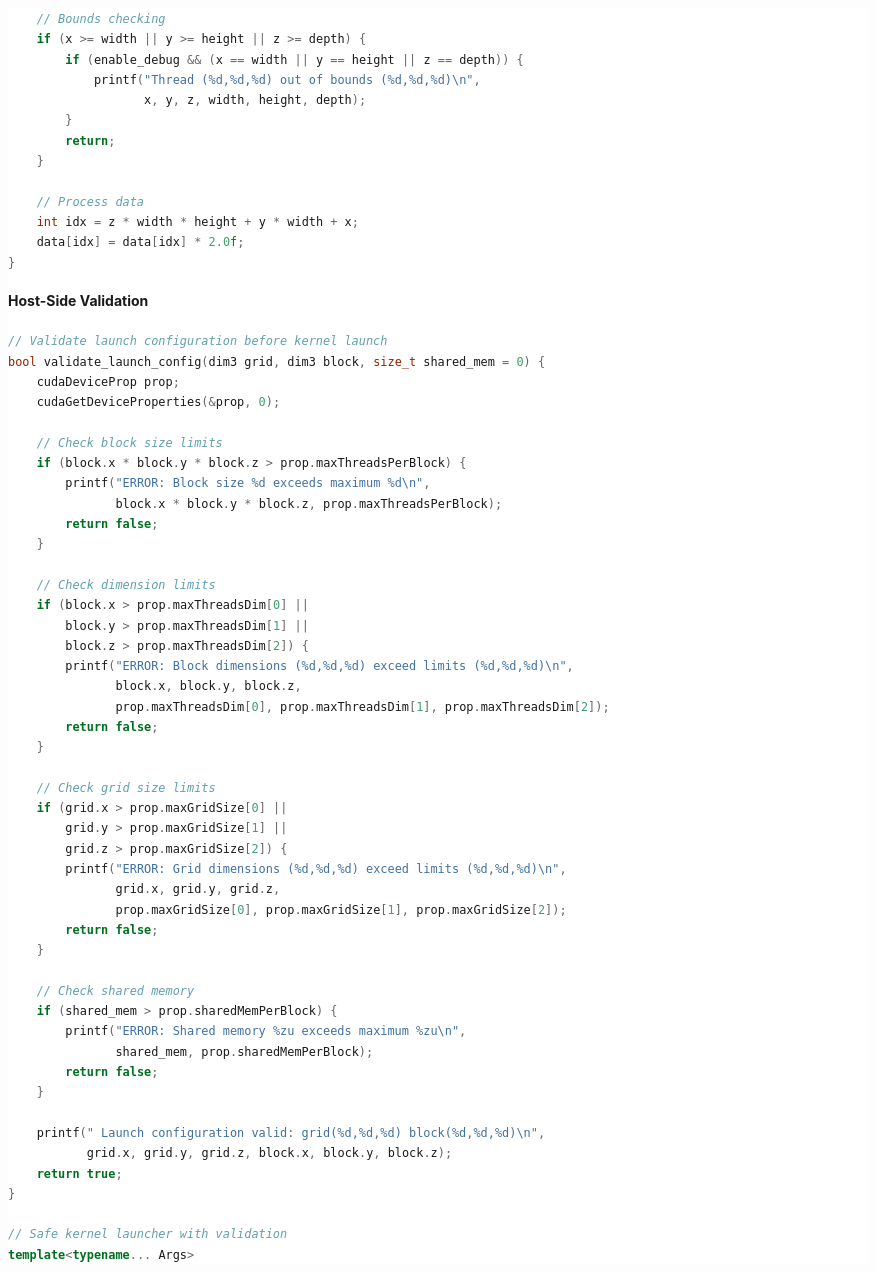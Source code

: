 ```cpp
    // Bounds checking
    if (x >= width || y >= height || z >= depth) {
        if (enable_debug && (x == width || y == height || z == depth)) {
            printf("Thread (%d,%d,%d) out of bounds (%d,%d,%d)\n",
                   x, y, z, width, height, depth);
        }
        return;
    }

    // Process data
    int idx = z * width * height + y * width + x;
    data[idx] = data[idx] * 2.0f;
}
```

#### **Host-Side Validation**
```cpp
// Validate launch configuration before kernel launch
bool validate_launch_config(dim3 grid, dim3 block, size_t shared_mem = 0) {
    cudaDeviceProp prop;
    cudaGetDeviceProperties(&prop, 0);

    // Check block size limits
    if (block.x * block.y * block.z > prop.maxThreadsPerBlock) {
        printf("ERROR: Block size %d exceeds maximum %d\n",
               block.x * block.y * block.z, prop.maxThreadsPerBlock);
        return false;
    }

    // Check dimension limits
    if (block.x > prop.maxThreadsDim[0] ||
        block.y > prop.maxThreadsDim[1] ||
        block.z > prop.maxThreadsDim[2]) {
        printf("ERROR: Block dimensions (%d,%d,%d) exceed limits (%d,%d,%d)\n",
               block.x, block.y, block.z,
               prop.maxThreadsDim[0], prop.maxThreadsDim[1], prop.maxThreadsDim[2]);
        return false;
    }

    // Check grid size limits
    if (grid.x > prop.maxGridSize[0] ||
        grid.y > prop.maxGridSize[1] ||
        grid.z > prop.maxGridSize[2]) {
        printf("ERROR: Grid dimensions (%d,%d,%d) exceed limits (%d,%d,%d)\n",
               grid.x, grid.y, grid.z,
               prop.maxGridSize[0], prop.maxGridSize[1], prop.maxGridSize[2]);
        return false;
    }

    // Check shared memory
    if (shared_mem > prop.sharedMemPerBlock) {
        printf("ERROR: Shared memory %zu exceeds maximum %zu\n",
               shared_mem, prop.sharedMemPerBlock);
        return false;
    }

    printf(" Launch configuration valid: grid(%d,%d,%d) block(%d,%d,%d)\n",
           grid.x, grid.y, grid.z, block.x, block.y, block.z);
    return true;
}

// Safe kernel launcher with validation
template<typename... Args>
```